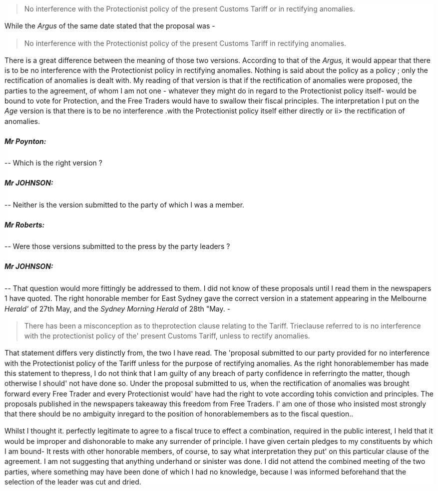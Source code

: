   >No interference with the Protectionist policy of the present Customs Tariff or in rectifying anomalies. 

While the  *Argus*  of the same date stated that the proposal was - 

  >No interference with the Protectionist policy of the present Customs Tariff in rectifying anomalies. 

There is a great difference between the meaning of those two versions. According to that of the  *Argus,*  it would appear that there is to be no interference with the Protectionist policy in rectifying anomalies. Nothing is said about the policy as a policy ; only the rectification of anomalies is dealt with. My reading of that version is that if the rectification of anomalies were proposed, the parties to the agreement, of whom I am not one - whatever they might do in regard to the Protectionist policy itself- would be bound to vote for Protection, and the Free Traders would have to swallow their fiscal principles. The interpretation I put on the  *Age*  version is that there is to be no interference .with the Protectionist policy itself either directly or ii&gt; the rectification of anomalies. 

##### Mr Poynton:

-- Which is the right version ? 

##### Mr JOHNSON:

-- Neither is the version submitted to the party of which I was a member. 

##### Mr Roberts:

-- Were those versions submitted to the press by the party leaders ? 

##### Mr JOHNSON:

-- That question would more fittingly be addressed to  them.  I did not know of these proposals until I read them in the newspapers 1 have quoted. The right honorable member for East Sydney gave the correct version in a statement appearing in the Melbourne  *Herald'*  of 27th May, and the  *Sydney*  *Morning Herald*  of 28th "May. - 

  >There has been a misconception as to theprotection clause relating to the Tariff. Trieclause referred to is no interference with the protectionist policy of the' present Customs Tariff, unless to rectify anomalies. 

That statement differs very distinctly from, the two I have read. The 'proposal submitted to our party provided for no interference with the Protectionist policy of the Tariff unless for the purpose of rectifying anomalies. As the right honorablemember has made this statement to thepress, I do not think that I am guilty of any breach of party confidence in referringto the matter, though otherwise I should' not have done so. Under the proposal submitted to us, when the rectification of anomalies was brought forward every Free Trader and every Protectionist would' have had the right to vote according tohis conviction and principles. The proposals published in the newspapers takeaway this freedom from Free Traders. I' am one of those who insisted most strongly that there should be no ambiguity inregard to the position of honorablemembers as to the fiscal question.. 

Whilst I thought it. perfectly legitimate to agree to a fiscal truce to effect a combination, required in the public interest, I held that it would be improper and dishonorable to make any surrender of principle. I have given certain pledges to my constituents by which I am bound- It rests with other honorable members, of course, to say what interpretation they put' on this particular clause of the agreement. I am not suggesting that anything underhand or sinister was done. I did not attend the combined meeting of the two parties, where something may have been done of which I had no knowledge, because I was informed beforehand that the selection of the leader was cut and dried. 
